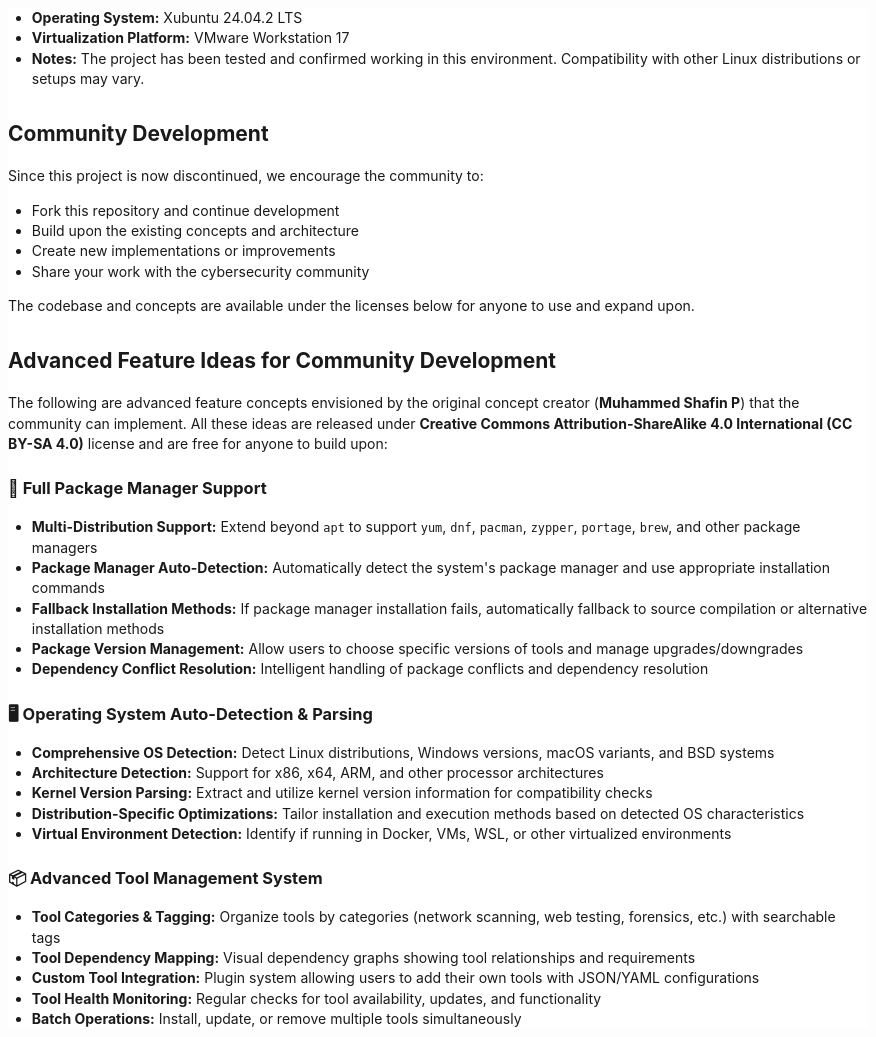 - **Operating System:** Xubuntu 24.04.2 LTS
- **Virtualization Platform:** VMware Workstation 17
- **Notes:** The project has been tested and confirmed working in this environment. Compatibility with other Linux distributions or setups may vary.

## Community Development

Since this project is now discontinued, we encourage the community to:

- Fork this repository and continue development
- Build upon the existing concepts and architecture
- Create new implementations or improvements
- Share your work with the cybersecurity community

The codebase and concepts are available under the licenses below for anyone to use and expand upon.

## Advanced Feature Ideas for Community Development

The following are advanced feature concepts envisioned by the original concept creator (**Muhammed Shafin P**) that the community can implement. All these ideas are released under **Creative Commons Attribution-ShareAlike 4.0 International (CC BY-SA 4.0)** license and are free for anyone to build upon:

### 🔧 **Full Package Manager Support**
- **Multi-Distribution Support:** Extend beyond `apt` to support `yum`, `dnf`, `pacman`, `zypper`, `portage`, `brew`, and other package managers
- **Package Manager Auto-Detection:** Automatically detect the system's package manager and use appropriate installation commands
- **Fallback Installation Methods:** If package manager installation fails, automatically fallback to source compilation or alternative installation methods
- **Package Version Management:** Allow users to choose specific versions of tools and manage upgrades/downgrades
- **Dependency Conflict Resolution:** Intelligent handling of package conflicts and dependency resolution

### 🖥️ **Operating System Auto-Detection & Parsing**
- **Comprehensive OS Detection:** Detect Linux distributions, Windows versions, macOS variants, and BSD systems
- **Architecture Detection:** Support for x86, x64, ARM, and other processor architectures
- **Kernel Version Parsing:** Extract and utilize kernel version information for compatibility checks
- **Distribution-Specific Optimizations:** Tailor installation and execution methods based on detected OS characteristics
- **Virtual Environment Detection:** Identify if running in Docker, VMs, WSL, or other virtualized environments

### 📦 **Advanced Tool Management System**
- **Tool Categories & Tagging:** Organize tools by categories (network scanning, web testing, forensics, etc.) with searchable tags
- **Tool Dependency Mapping:** Visual dependency graphs showing tool relationships and requirements
- **Custom Tool Integration:** Plugin system allowing users to add their own tools with JSON/YAML configurations
- **Tool Health Monitoring:** Regular checks for tool availability, updates, and functionality
- **Batch Operations:** Install, update, or remove multiple tools simultaneously
